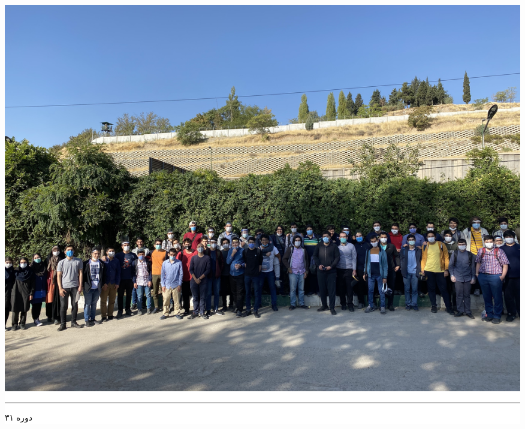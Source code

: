<p><img alt="inoi30" src="/assets/inoi-images/inoi30.jpg" usemap="#inoi30"/></p>

<hr size="2" width="100%"/>
<p>دوره ۳۱</p>
